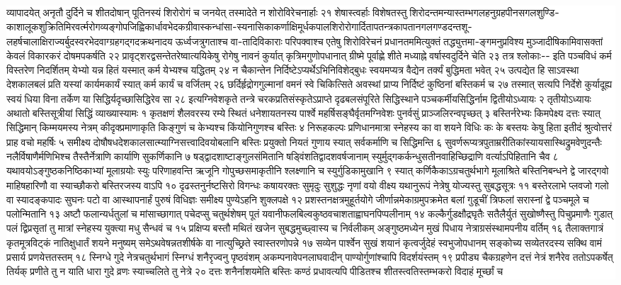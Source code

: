 व्यापादयेत् अनृतौ दुर्दिने च शीतदोषान् पूतिनस्यं
शिरोरोगं च जनयेत् तस्मादेते न शोरोविरेचनार्हाः २१ शेषास्त्वर्हाः
विशेषतस्तु शिरोदन्तमन्यास्तम्भगलहनुग्रहपीनसगलशुण्डि-
काशालूकशुक्रितिमिरवर्त्मरोगव्यङ्गोपजिह्विकार्धावभेदकग्रीवास्कन्धांसा-स्यनासिकाकर्णाक्षिमूर्धकपालशिरोरोगार्दितापतन्त्रकापतानगलगण्डदन्तशू-लहर्षचालाक्षिराज्यर्बुदस्वरभेदवाग्ग्रहगद्गदक्रथनादय
ऊर्ध्वजत्रुगताश्च वा-तादिविकाराः परिपक्वाश्च एतेषु शिरोविरेचनं
प्रधानतममित्युक्तं तद्ध्युत्तमा-ङ्गमनुप्रविश्य
मुञ्जादीषिकामिवासक्तां केवलं विकारकरं दोषमपकर्षति २२
प्रावृट्शरद्वसन्तेतरेष्वात्ययिकेषु रोगेषु नावनं कुर्यात्
कृत्रिमगुणोपधानात् ग्रीष्मे पूर्वाह्णे शीते मध्याह्ने वर्षास्वदुर्दिने
चेति २३ तत्र श्लोकाः-- इति पञ्चविधं कर्म विस्तरेण निदर्शितम् येभ्यो
यन्न हितं यस्मात् कर्म येभ्यश्च यद्धितम् २४ न चैकान्तेन
निर्दिष्टेऽप्यर्थेऽभिनिविशेद्बुधः
स्वयमप्यत्र वैद्येन तर्क्यं बुद्धिमता भवेत् २५
उत्पद्येत हि साऽवस्था देशकालबलं प्रति यस्यां
कार्यमकार्यं स्यात् कर्म कार्यं च वर्जितम् २६
छर्दिर्हृद्रोगगुल्मानां वमनं स्वे चिकित्सिते अवस्थां प्राप्य
निर्दिष्टं कुष्ठिनां बस्तिकर्म च २७ तस्मात् सत्यपि निर्देशे
कुर्यादूह्य स्वयं धिया विना तर्केण या सिद्धिर्यदृच्छासिद्धिरेव सा २८
इत्यग्निवेशकृते तन्त्रे चरकप्रतिसंस्कृतेऽप्राप्ते दृढबलसंपूरिते
सिद्धिस्थाने पञ्चकर्मीयसिद्धिर्नाम द्वितीयोऽध्यायः २
तृतीयोऽध्यायः अथातो बस्तिसूत्रीयां सिद्धिं
व्याख्यास्यामः १ कृतक्षणं शैलवरस्य रम्ये स्थितं
धनेशायतनस्य पार्श्वे महर्षिसङ्घैर्वृतमग्निवेशः पुनर्वसुं
प्राञ्जलिरन्वपृच्छत् ३ बस्तिर्नरेभ्यः किमपेक्ष्य दत्तः
स्यात् सिद्धिमान् किम्मयमस्य नेत्रम् कीदृक्प्रमाणाकृति
किङ्गुणं च केभ्यश्च किंयोनिगुणश्च बस्तिः ४ निरूहकल्पः
प्रणिधानमात्रा स्नेहस्य का वा शयने विधिः कः के बस्तयः केषु
हिता इतीदं श्रुत्वोत्तरं प्राह वचो महर्षिः ५ समीक्ष्य
दोषौषधदेशकालसात्म्याग्निसत्त्वादिवयोबलानि
बस्तिः प्रयुक्तो नियतं गुणाय स्यात् सर्वकर्माणि च सिद्धिमन्ति ६
सुवर्णरूप्यत्रपुताम्ररीतिकांस्यायसास्थिद्रुमवेणुदन्तैः
नलैर्विषाणैर्मणिभिश्च तैस्तैर्नेत्राणि कार्याणि सुकर्णिकानि ७
षड्द्वादशाष्टाङ्गुलसंमितानि
षड्विंशतिद्वादशवर्षजानाम्
स्युर्मुद्गकर्कन्धुसतीनवाहिच्छिद्राणि वर्त्याऽपिहितानि चैव ८
यथावयोऽङ्गुष्ठकनिष्ठिकाभ्यां मूलाग्रयोः स्युः
परिणाहवन्ति ऋजूनि गोपुच्छसमाकृतीनि श्लक्ष्णानि च
स्युर्गुडिकामुखानि ९ स्यात् कर्णिकैकाऽग्रचतुर्थभागे
मूलाश्रिते बस्तिनिबन्धने द्वे जारद्गवो माहिषहारिणौ वा स्याच्छौकरो
बस्तिरजस्य वाऽपि १० दृढस्तनुर्नष्टसिरो विगन्धः कषायरक्तः
सुमृदुः सुशुद्धः नृणां वयो वीक्ष्य यथानुरूपं नेत्रेषु
योज्यस्तु सुबद्धसूत्रः ११ बस्तेरलाभे प्लवजो गलो वा
स्यादङ्कपादः सुघनः पटो वा आस्थापनार्हं पुरुषं विधिज्ञः
समीक्ष्य पुण्येऽहनि शुक्लपक्षे १२ प्रशस्तनक्षत्रमुहूर्तयोगे
जीर्णान्नमेकाग्रमुपक्रमेत बलां गुडूचीं त्रिफलां
सरास्नां द्वे पञ्चमूले च पलोन्मितानि १३ अष्टौ
फलान्यर्धतुलां च मांसाच्छागात् पचेदप्सु
चतुर्थशेषम् पूतं यवानीफलबिल्वकुष्ठवचाशताह्वाघनपिप्पलीनाम्
१४ कल्कैर्गुडक्षौद्रघृतैः सतैलैर्युतं सुखोष्णैस्तु पिचुप्रमाणैः गुडात्
पलं द्विप्रसृतां तु मात्रां स्नेहस्य युक्त्या मधु सैन्धवं च १५
प्रक्षिप्य बस्तौ मथितं खजेन सुबद्धमुच्छ्वास्य च
निर्वलीकम् अङ्गुष्ठमध्येन मुखं पिधाय नेत्राग्रसंस्थामपनीय
वर्तिम् १६ तैलाक्तगात्रं कृतमूत्रविट्कं नातिक्षुधार्तं शयने
मनुष्यम् समेऽथवेषन्नतशीर्षके वा नात्युच्छ्रिते स्वास्तरणोपन्ने १७
सव्येन पार्श्वेन सुखं शयानं कृत्वर्जुदेहं स्वभुजोपधानम् सङ्कोच्य
सव्येतरदस्य सक्थि वामं प्रसार्य प्रणयेत्ततस्तम् १८ स्निग्धे
गुदे नेत्रचतुर्थभागं स्निग्धं शनैरृज्वनु पृष्ठवंशम्
अकम्पनावेपनलाघवादीन्
पाण्योर्गुणांश्चापि विदर्शयंस्तम् १९
प्रपीड्य चैकग्रहणेन दत्तं नेत्रं शनैरेव ततोऽपकर्षेत्
तिर्यक् प्रणीते तु न याति धारा गुदे व्रणः स्याच्चलिते तु नेत्रे
२० दत्तः शनैर्नाशयमेति बस्तिः कण्ठं प्रधावत्यपि पीडितश्च
शीतस्त्वतिस्तम्भकरो विदाहं मूर्च्छां च